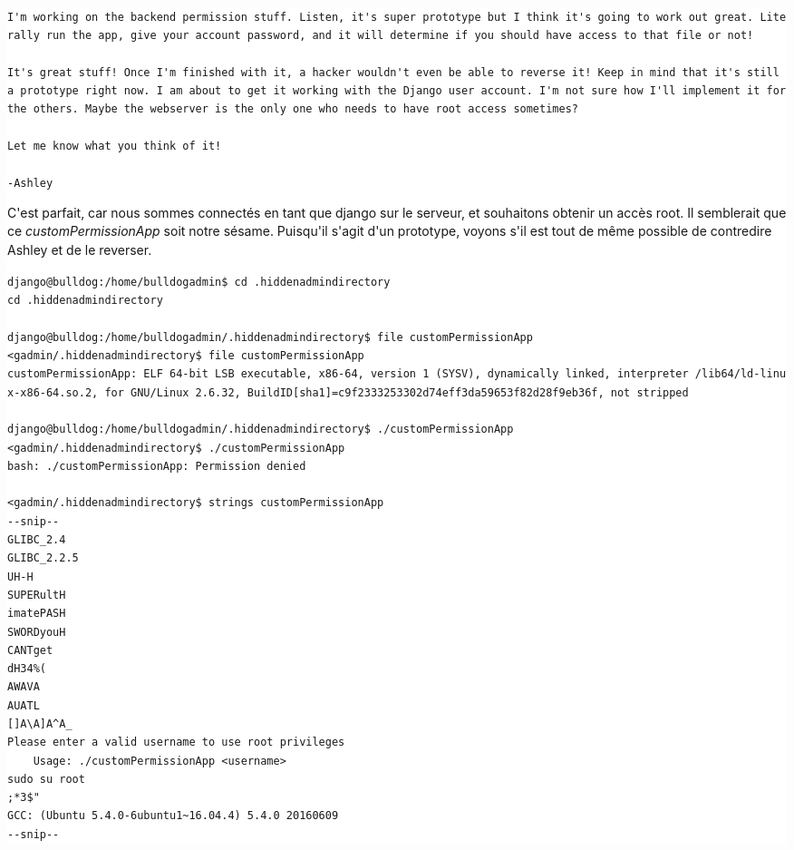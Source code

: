 ```console
I'm working on the backend permission stuff. Listen, it's super prototype but I think it's going to work out great. Literally run the app, give your account password, and it will determine if you should have access to that file or not! 

It's great stuff! Once I'm finished with it, a hacker wouldn't even be able to reverse it! Keep in mind that it's still a prototype right now. I am about to get it working with the Django user account. I'm not sure how I'll implement it for the others. Maybe the webserver is the only one who needs to have root access sometimes?

Let me know what you think of it!

-Ashley
```

C'est parfait, car nous sommes connectés en tant que django sur le serveur, et souhaitons obtenir un accès root. Il semblerait que ce _customPermissionApp_ soit notre sésame. Puisqu'il s'agit d'un prototype, voyons s'il est tout de même possible de contredire Ashley et de le reverser.

```console
django@bulldog:/home/bulldogadmin$ cd .hiddenadmindirectory
cd .hiddenadmindirectory

django@bulldog:/home/bulldogadmin/.hiddenadmindirectory$ file customPermissionApp
<gadmin/.hiddenadmindirectory$ file customPermissionApp                      
customPermissionApp: ELF 64-bit LSB executable, x86-64, version 1 (SYSV), dynamically linked, interpreter /lib64/ld-linux-x86-64.so.2, for GNU/Linux 2.6.32, BuildID[sha1]=c9f2333253302d74eff3da59653f82d28f9eb36f, not stripped

django@bulldog:/home/bulldogadmin/.hiddenadmindirectory$ ./customPermissionApp
<gadmin/.hiddenadmindirectory$ ./customPermissionApp                         
bash: ./customPermissionApp: Permission denied

<gadmin/.hiddenadmindirectory$ strings customPermissionApp                   
--snip--
GLIBC_2.4
GLIBC_2.2.5
UH-H
SUPERultH
imatePASH
SWORDyouH
CANTget
dH34%(
AWAVA
AUATL
[]A\A]A^A_
Please enter a valid username to use root privileges
	Usage: ./customPermissionApp <username>
sudo su root
;*3$"
GCC: (Ubuntu 5.4.0-6ubuntu1~16.04.4) 5.4.0 20160609
--snip--
```
